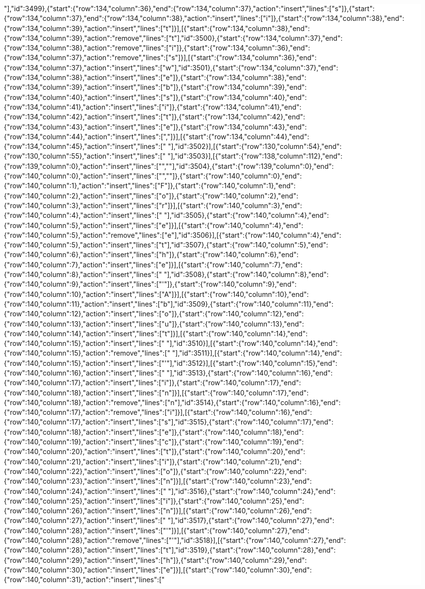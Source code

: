 "],"id":3499},{"start":{"row":134,"column":36},"end":{"row":134,"column":37},"action":"insert","lines":["s"]},{"start":{"row":134,"column":37},"end":{"row":134,"column":38},"action":"insert","lines":["i"]},{"start":{"row":134,"column":38},"end":{"row":134,"column":39},"action":"insert","lines":["t"]}],[{"start":{"row":134,"column":38},"end":{"row":134,"column":39},"action":"remove","lines":["t"],"id":3500},{"start":{"row":134,"column":37},"end":{"row":134,"column":38},"action":"remove","lines":["i"]},{"start":{"row":134,"column":36},"end":{"row":134,"column":37},"action":"remove","lines":["s"]}],[{"start":{"row":134,"column":36},"end":{"row":134,"column":37},"action":"insert","lines":["w"],"id":3501},{"start":{"row":134,"column":37},"end":{"row":134,"column":38},"action":"insert","lines":["e"]},{"start":{"row":134,"column":38},"end":{"row":134,"column":39},"action":"insert","lines":["b"]},{"start":{"row":134,"column":39},"end":{"row":134,"column":40},"action":"insert","lines":["s"]},{"start":{"row":134,"column":40},"end":{"row":134,"column":41},"action":"insert","lines":["i"]},{"start":{"row":134,"column":41},"end":{"row":134,"column":42},"action":"insert","lines":["t"]},{"start":{"row":134,"column":42},"end":{"row":134,"column":43},"action":"insert","lines":["e"]},{"start":{"row":134,"column":43},"end":{"row":134,"column":44},"action":"insert","lines":[","]}],[{"start":{"row":134,"column":44},"end":{"row":134,"column":45},"action":"insert","lines":[" "],"id":3502}],[{"start":{"row":130,"column":54},"end":{"row":130,"column":55},"action":"insert","lines":[" "],"id":3503}],[{"start":{"row":138,"column":112},"end":{"row":139,"column":0},"action":"insert","lines":["",""],"id":3504},{"start":{"row":139,"column":0},"end":{"row":140,"column":0},"action":"insert","lines":["",""]},{"start":{"row":140,"column":0},"end":{"row":140,"column":1},"action":"insert","lines":["F"]},{"start":{"row":140,"column":1},"end":{"row":140,"column":2},"action":"insert","lines":["o"]},{"start":{"row":140,"column":2},"end":{"row":140,"column":3},"action":"insert","lines":["r"]}],[{"start":{"row":140,"column":3},"end":{"row":140,"column":4},"action":"insert","lines":[" "],"id":3505},{"start":{"row":140,"column":4},"end":{"row":140,"column":5},"action":"insert","lines":["e"]}],[{"start":{"row":140,"column":4},"end":{"row":140,"column":5},"action":"remove","lines":["e"],"id":3506}],[{"start":{"row":140,"column":4},"end":{"row":140,"column":5},"action":"insert","lines":["t"],"id":3507},{"start":{"row":140,"column":5},"end":{"row":140,"column":6},"action":"insert","lines":["h"]},{"start":{"row":140,"column":6},"end":{"row":140,"column":7},"action":"insert","lines":["e"]}],[{"start":{"row":140,"column":7},"end":{"row":140,"column":8},"action":"insert","lines":[" "],"id":3508},{"start":{"row":140,"column":8},"end":{"row":140,"column":9},"action":"insert","lines":["'"]},{"start":{"row":140,"column":9},"end":{"row":140,"column":10},"action":"insert","lines":["A"]}],[{"start":{"row":140,"column":10},"end":{"row":140,"column":11},"action":"insert","lines":["b"],"id":3509},{"start":{"row":140,"column":11},"end":{"row":140,"column":12},"action":"insert","lines":["o"]},{"start":{"row":140,"column":12},"end":{"row":140,"column":13},"action":"insert","lines":["u"]},{"start":{"row":140,"column":13},"end":{"row":140,"column":14},"action":"insert","lines":["t"]}],[{"start":{"row":140,"column":14},"end":{"row":140,"column":15},"action":"insert","lines":[" "],"id":3510}],[{"start":{"row":140,"column":14},"end":{"row":140,"column":15},"action":"remove","lines":[" "],"id":3511}],[{"start":{"row":140,"column":14},"end":{"row":140,"column":15},"action":"insert","lines":["'"],"id":3512}],[{"start":{"row":140,"column":15},"end":{"row":140,"column":16},"action":"insert","lines":[" "],"id":3513},{"start":{"row":140,"column":16},"end":{"row":140,"column":17},"action":"insert","lines":["i"]},{"start":{"row":140,"column":17},"end":{"row":140,"column":18},"action":"insert","lines":["n"]}],[{"start":{"row":140,"column":17},"end":{"row":140,"column":18},"action":"remove","lines":["n"],"id":3514},{"start":{"row":140,"column":16},"end":{"row":140,"column":17},"action":"remove","lines":["i"]}],[{"start":{"row":140,"column":16},"end":{"row":140,"column":17},"action":"insert","lines":["s"],"id":3515},{"start":{"row":140,"column":17},"end":{"row":140,"column":18},"action":"insert","lines":["e"]},{"start":{"row":140,"column":18},"end":{"row":140,"column":19},"action":"insert","lines":["c"]},{"start":{"row":140,"column":19},"end":{"row":140,"column":20},"action":"insert","lines":["t"]},{"start":{"row":140,"column":20},"end":{"row":140,"column":21},"action":"insert","lines":["i"]},{"start":{"row":140,"column":21},"end":{"row":140,"column":22},"action":"insert","lines":["o"]},{"start":{"row":140,"column":22},"end":{"row":140,"column":23},"action":"insert","lines":["n"]}],[{"start":{"row":140,"column":23},"end":{"row":140,"column":24},"action":"insert","lines":[" "],"id":3516},{"start":{"row":140,"column":24},"end":{"row":140,"column":25},"action":"insert","lines":["i"]},{"start":{"row":140,"column":25},"end":{"row":140,"column":26},"action":"insert","lines":["n"]}],[{"start":{"row":140,"column":26},"end":{"row":140,"column":27},"action":"insert","lines":[" "],"id":3517},{"start":{"row":140,"column":27},"end":{"row":140,"column":28},"action":"insert","lines":["'"]}],[{"start":{"row":140,"column":27},"end":{"row":140,"column":28},"action":"remove","lines":["'"],"id":3518}],[{"start":{"row":140,"column":27},"end":{"row":140,"column":28},"action":"insert","lines":["t"],"id":3519},{"start":{"row":140,"column":28},"end":{"row":140,"column":29},"action":"insert","lines":["h"]},{"start":{"row":140,"column":29},"end":{"row":140,"column":30},"action":"insert","lines":["e"]}],[{"start":{"row":140,"column":30},"end":{"row":140,"column":31},"action":"insert","lines":["